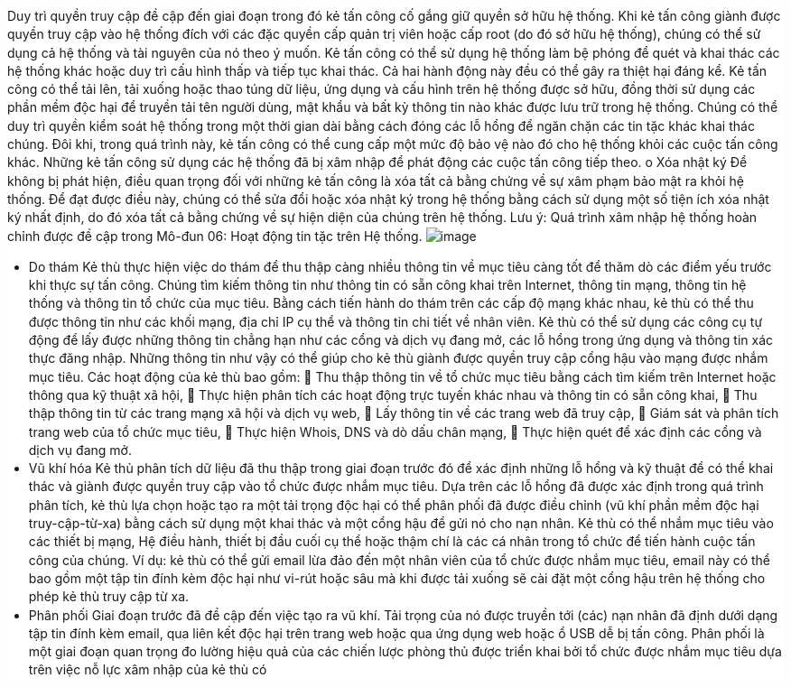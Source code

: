 Duy trì quyền truy cập đề cập đến giai đoạn trong đó kẻ tấn công cố gắng giữ
quyền sở hữu hệ thống. Khi kẻ tấn công giành được quyền truy cập vào hệ thống 
đích với các đặc quyền cấp quản trị viên hoặc cấp root (do đó sở hữu hệ thống), 
chúng có thể sử dụng cả hệ thống và tài nguyên của nó theo ý muốn. Kẻ tấn công 
có thể sử dụng hệ thống làm bệ phóng để quét và khai thác các hệ thống khác 
hoặc duy trì cấu hình thấp và tiếp tục khai thác. Cả hai hành động này đều có thể
gây ra thiệt hại đáng kể. 
Kẻ tấn công có thể tải lên, tải xuống hoặc thao túng dữ liệu, ứng dụng và cấu hình 
trên hệ thống được sở hữu, đồng thời sử dụng các phần mềm độc hại để truyền 
tải tên người dùng, mật khẩu và bất kỳ thông tin nào khác được lưu trữ trong hệ
thống. Chúng có thể duy trì quyền kiểm soát hệ thống trong một thời gian dài bằng 
cách đóng các lỗ hổng để ngăn chặn các tin tặc khác khai thác chúng. Đôi khi, 
trong quá trình này, kẻ tấn công có thể cung cấp một mức độ bảo vệ nào đó cho 
hệ thống khỏi các cuộc tấn công khác. Những kẻ tấn công sử dụng các hệ thống 
đã bị xâm nhập để phát động các cuộc tấn công tiếp theo. 
o Xóa nhật ký 
Để không bị phát hiện, điều quan trọng đối với những kẻ tấn công là xóa tất cả
bằng chứng về sự xâm phạm bảo mật ra khỏi hệ thống. Để đạt được điều này, 
chúng có thể sửa đổi hoặc xóa nhật ký trong hệ thống bằng cách sử dụng một số
tiện ích xóa nhật ký nhất định, do đó xóa tất cả bằng chứng về sự hiện diện của 
chúng trên hệ thống. 
Lưu ý: Quá trình xâm nhập hệ thống hoàn chỉnh được đề cập trong Mô-đun 06: Hoạt động 
tin tặc trên Hệ thống.
![image](https://github.com/sulsur/HocTap/assets/93130840/20de3f96-1f18-4e13-a106-d6f170f6edf4)
 - Do thám 
Kẻ thù thực hiện việc do thám để thu thập càng nhiều thông tin về mục tiêu càng 
tốt để thăm dò các điểm yếu trước khi thực sự tấn công. Chúng tìm kiếm thông tin 
như thông tin có sẵn công khai trên Internet, thông tin mạng, thông tin hệ thống 
và thông tin tổ chức của mục tiêu. Bằng cách tiến hành do thám trên các cấp độ
mạng khác nhau, kẻ thù có thể thu được thông tin như các khối mạng, địa chỉ IP 
cụ thể và thông tin chi tiết về nhân viên. Kẻ thù có thể sử dụng các công cụ tự
động để lấy được những thông tin chẳng hạn như các cổng và dịch vụ đang mở, 
các lỗ hổng trong ứng dụng và thông tin xác thực đăng nhập. Những thông tin như
vậy có thể giúp cho kẻ thù giành được quyền truy cập cổng hậu vào mạng được 
nhắm mục tiêu. 
Các hoạt động của kẻ thù bao gồm: 
 Thu thập thông tin về tổ chức mục tiêu bằng cách tìm kiếm trên Internet 
hoặc thông qua kỹ thuật xã hội, 
 Thực hiện phân tích các hoạt động trực tuyến khác nhau và thông tin có sẵn 
công khai, 
 Thu thập thông tin từ các trang mạng xã hội và dịch vụ web, 
 Lấy thông tin về các trang web đã truy cập, 
 Giám sát và phân tích trang web của tổ chức mục tiêu, 
 Thực hiện Whois, DNS và dò dấu chân mạng, 
 Thực hiện quét để xác định các cổng và dịch vụ đang mở. 
 - Vũ khí hóa 
Kẻ thủ phân tích dữ liệu đã thu thập trong giai đoạn trước đó để xác định những 
lỗ hổng và kỹ thuật để có thể khai thác và giành được quyền truy cập vào tổ chức 
được nhắm mục tiêu. Dựa trên các lỗ hổng đã được xác định trong quá trình phân 
tích, kẻ thù lựa chọn hoặc tạo ra một tải trọng độc hại có thể phân phối đã được 
điều chỉnh (vũ khí phần mềm độc hại truy-cập-từ-xa) bằng cách sử dụng một khai thác và một cổng hậu để gửi nó cho nạn nhân. Kẻ thù có thể nhắm mục tiêu vào 
các thiết bị mạng, Hệ điều hành, thiết bị đầu cuối cụ thể hoặc thậm chí là các cá 
nhân trong tổ chức để tiến hành cuộc tấn công của chúng. Ví dụ: kẻ thù có thể gửi 
email lừa đảo đến một nhân viên của tổ chức được nhắm mục tiêu, email này có 
thể bao gồm một tập tin đính kèm độc hại như vi-rút hoặc sâu mà khi được tải 
xuống sẽ cài đặt một cổng hậu trên hệ thống cho phép kẻ thù truy cập từ xa.
 - Phân phối 
Giai đoạn trước đã đề cập đến việc tạo ra vũ khí. Tải trọng của nó được truyền tới 
(các) nạn nhân đã định dưới dạng tập tin đính kèm email, qua liên kết độc hại trên 
trang web hoặc qua ứng dụng web hoặc ổ USB dễ bị tấn công. Phân phối là một 
giai đoạn quan trọng đo lường hiệu quả của các chiến lược phòng thủ được triển 
khai bởi tổ chức được nhắm mục tiêu dựa trên việc nỗ lực xâm nhập của kẻ thù có 